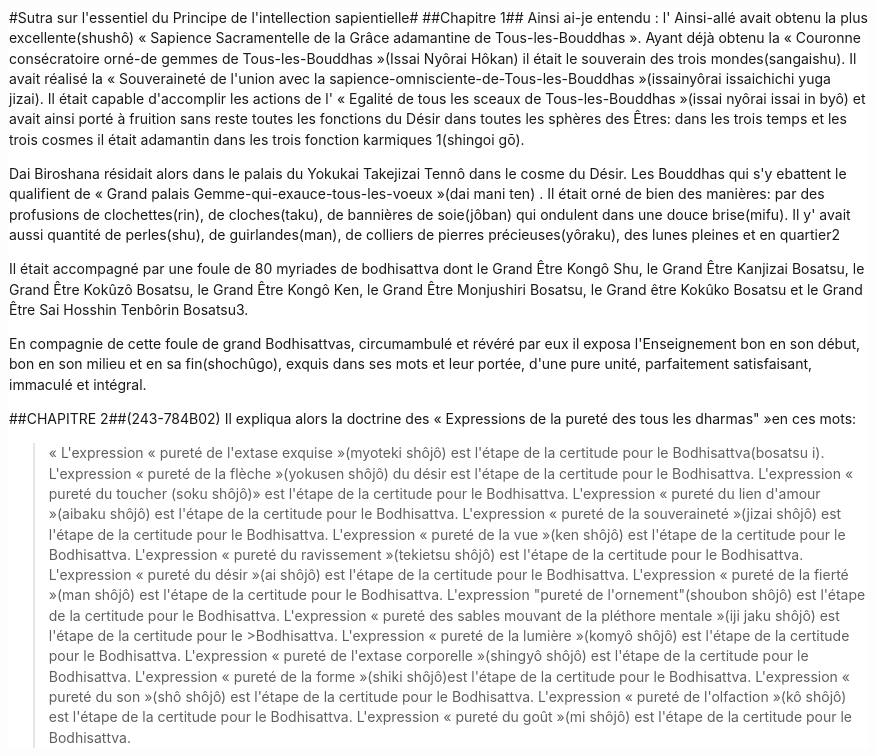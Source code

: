 #Sutra sur l'essentiel du Principe de l'intellection sapientielle#
##Chapitre 1##
Ainsi ai-je entendu : l' Ainsi-allé avait obtenu la plus excellente(shushô) « Sapience Sacramentelle de la Grâce adamantine de Tous-les-Bouddhas ». Ayant déjà obtenu la « Couronne consécratoire orné-de gemmes de Tous-les-Bouddhas »(Issai Nyôrai Hôkan) il était le souverain des trois mondes(sangaishu). Il avait réalisé la « Souveraineté de l'union avec la sapience-omnisciente-de-Tous-les-Bouddhas »(issainyôrai issaichichi yuga jizai). Il était capable d'accomplir les actions de l'  « Egalité de tous les  sceaux de Tous-les-Bouddhas »(issai nyôrai issai in byô) et avait ainsi porté à fruition sans reste toutes les fonctions du Désir dans toutes les sphères des Êtres: dans les trois temps et les trois cosmes il était adamantin dans les trois fonction karmiques 1(shingoi gō).

Dai Biroshana résidait alors dans le palais du Yokukai Takejizai Tennô dans le cosme du Désir. Les Bouddhas qui s'y ebattent le qualifient de « Grand palais Gemme-qui-exauce-tous-les-voeux »(dai mani ten) . Il était orné de bien des manières: par des profusions de clochettes(rin), de cloches(taku), de bannières de soie(jôban) qui ondulent dans une douce brise(mifu). Il y' avait aussi quantité de perles(shu), de guirlandes(man), de colliers de pierres précieuses(yôraku), des lunes pleines et en quartier2

Il était accompagné par une foule de 80 myriades de bodhisattva dont le Grand Être Kongô Shu, le Grand Être Kanjizai Bosatsu, le Grand Être Kokûzô Bosatsu, le Grand Être Kongô Ken, le Grand Être Monjushiri Bosatsu, le Grand être Kokûko Bosatsu et le Grand Être Sai Hosshin Tenbôrin Bosatsu3.

En compagnie de cette foule de grand Bodhisattvas, circumambulé et révéré par eux il exposa l'Enseignement bon en son début, bon en son milieu et en sa fin(shochûgo), exquis dans ses mots et leur portée, d'une pure unité, parfaitement satisfaisant, immaculé et intégral.

##CHAPITRE 2##(243-784B02)
Il expliqua alors la doctrine des « Expressions de la pureté des tous les dharmas" »en ces mots:

>« L'expression « pureté de l'extase exquise »(myoteki shôjô) est l'étape de la certitude pour le Bodhisattva(bosatsu i).
>L'expression « pureté de la flèche »(yokusen shôjô) du désir est l'étape de la certitude pour le Bodhisattva.
>L'expression « pureté du toucher (soku shôjô)» est l'étape de la certitude pour le Bodhisattva.
>L'expression « pureté du lien d'amour »(aibaku shôjô) est l'étape de la certitude pour le Bodhisattva.
>L'expression « pureté de la souveraineté »(jizai shôjô) est l'étape de la certitude pour le Bodhisattva.
>L'expression « pureté de la vue »(ken shôjô) est l'étape de la certitude pour le Bodhisattva.
>L'expression « pureté du ravissement »(tekietsu shôjô) est l'étape de la certitude pour le Bodhisattva.
>L'expression « pureté du désir »(ai shôjô) est l'étape de la certitude pour le Bodhisattva.
>L'expression « pureté de la fierté »(man shôjô) est l'étape de la certitude pour le Bodhisattva.
>L'expression "pureté de l'ornement"(shoubon shôjô) est l'étape de la certitude pour le Bodhisattva.
>L'expression « pureté des sables mouvant de la pléthore mentale »(iji jaku shôjô) est l'étape de la certitude pour le >Bodhisattva.
>L'expression « pureté de la lumière »(komyô shôjô) est l'étape de la certitude pour le Bodhisattva.
>L'expression « pureté de l'extase corporelle »(shingyô shôjô) est l'étape de la certitude pour le Bodhisattva.
>L'expression « pureté de la forme »(shiki shôjô)est l'étape de la certitude pour le Bodhisattva.
>L'expression « pureté du son »(shô shôjô) est l'étape de la certitude pour le Bodhisattva.
>L'expression « pureté de l'olfaction »(kô shôjô) est l'étape de la certitude pour le Bodhisattva.
>L'expression « pureté du goût »(mi shôjô) est l'étape de la certitude pour le Bodhisattva.
